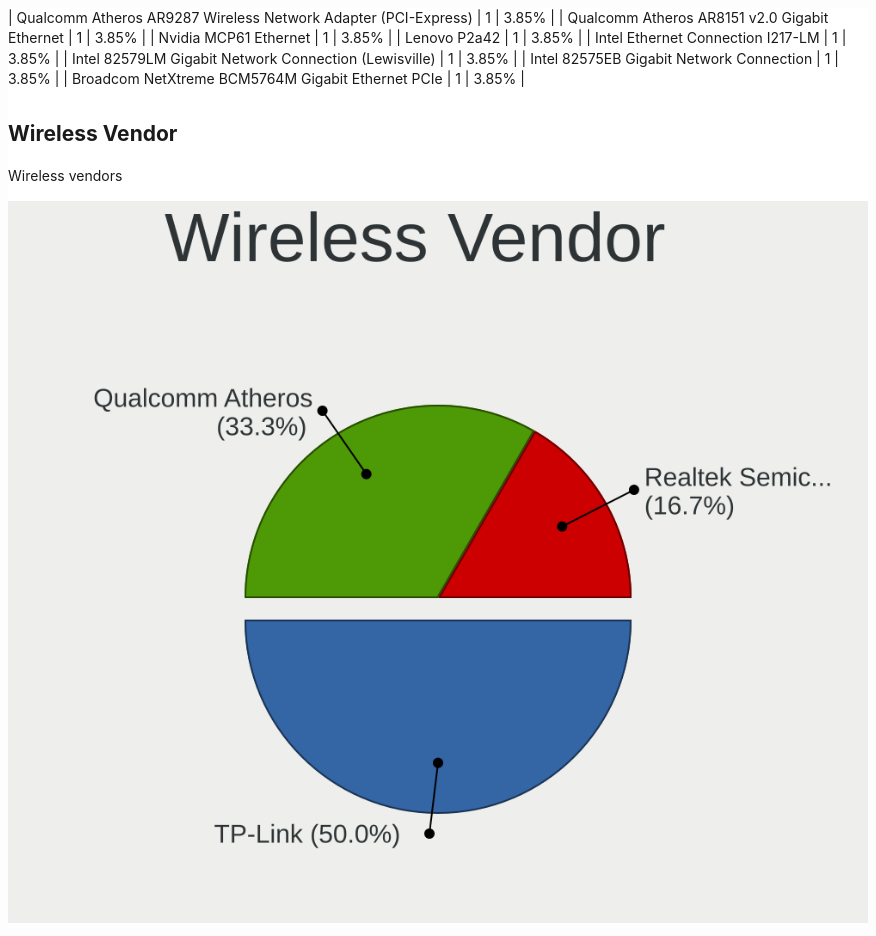 | Qualcomm Atheros AR9287 Wireless Network Adapter (PCI-Express)         | 1        | 3.85%   |
| Qualcomm Atheros AR8151 v2.0 Gigabit Ethernet                          | 1        | 3.85%   |
| Nvidia MCP61 Ethernet                                                  | 1        | 3.85%   |
| Lenovo P2a42                                                           | 1        | 3.85%   |
| Intel Ethernet Connection I217-LM                                      | 1        | 3.85%   |
| Intel 82579LM Gigabit Network Connection (Lewisville)                  | 1        | 3.85%   |
| Intel 82575EB Gigabit Network Connection                               | 1        | 3.85%   |
| Broadcom NetXtreme BCM5764M Gigabit Ethernet PCIe                      | 1        | 3.85%   |

Wireless Vendor
---------------

Wireless vendors

![Wireless Vendor](./images/pie_chart/net_wireless_vendor.svg)
